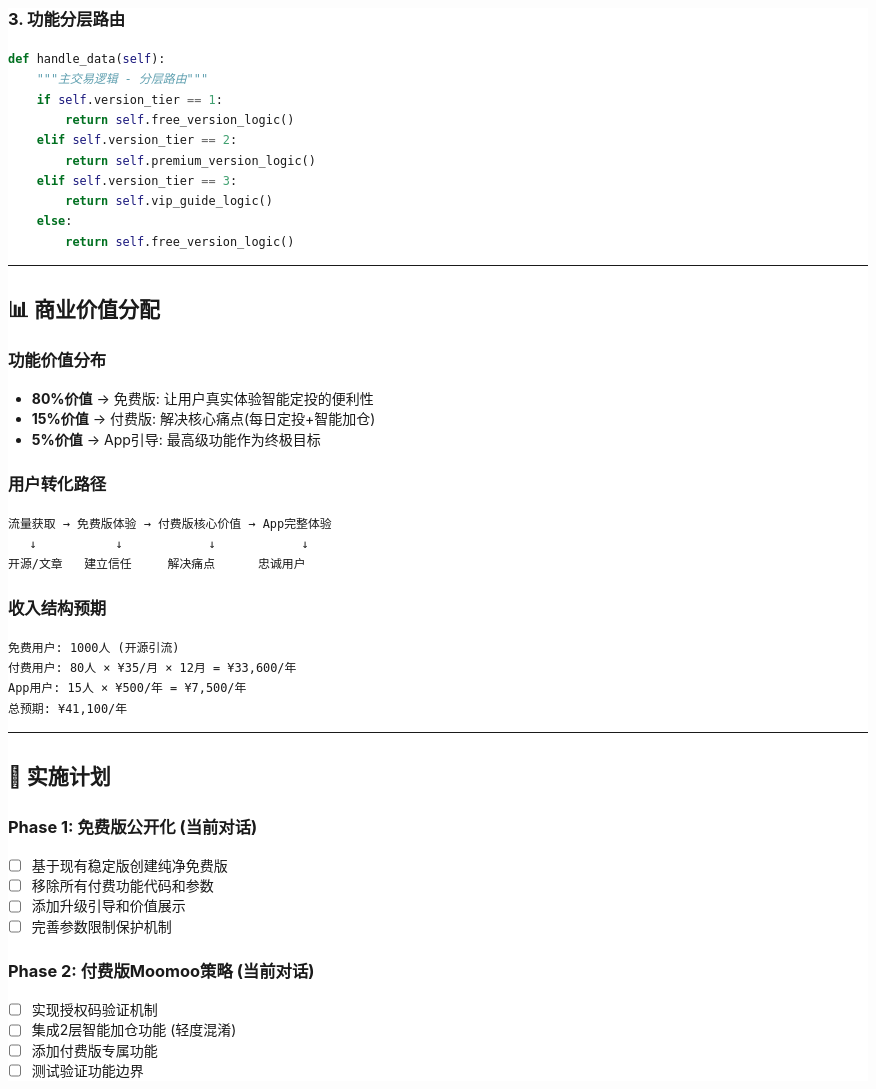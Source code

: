 ### 3. 功能分层路由
```python
def handle_data(self):
    """主交易逻辑 - 分层路由"""
    if self.version_tier == 1:
        return self.free_version_logic()
    elif self.version_tier == 2:  
        return self.premium_version_logic()
    elif self.version_tier == 3:
        return self.vip_guide_logic()
    else:
        return self.free_version_logic()
```

---

## 📊 商业价值分配

### 功能价值分布
- **80%价值** → 免费版: 让用户真实体验智能定投的便利性
- **15%价值** → 付费版: 解决核心痛点(每日定投+智能加仓)
- **5%价值** → App引导: 最高级功能作为终极目标

### 用户转化路径
```
流量获取 → 免费版体验 → 付费版核心价值 → App完整体验
   ↓           ↓            ↓            ↓
开源/文章   建立信任     解决痛点      忠诚用户
```

### 收入结构预期
```
免费用户: 1000人 (开源引流)
付费用户: 80人 × ¥35/月 × 12月 = ¥33,600/年  
App用户: 15人 × ¥500/年 = ¥7,500/年
总预期: ¥41,100/年
```

---

## 🚀 实施计划

### Phase 1: 免费版公开化 (当前对话)
- [ ] 基于现有稳定版创建纯净免费版
- [ ] 移除所有付费功能代码和参数
- [ ] 添加升级引导和价值展示
- [ ] 完善参数限制保护机制

### Phase 2: 付费版Moomoo策略 (当前对话)
- [ ] 实现授权码验证机制
- [ ] 集成2层智能加仓功能 (轻度混淆)
- [ ] 添加付费版专属功能
- [ ] 测试验证功能边界
